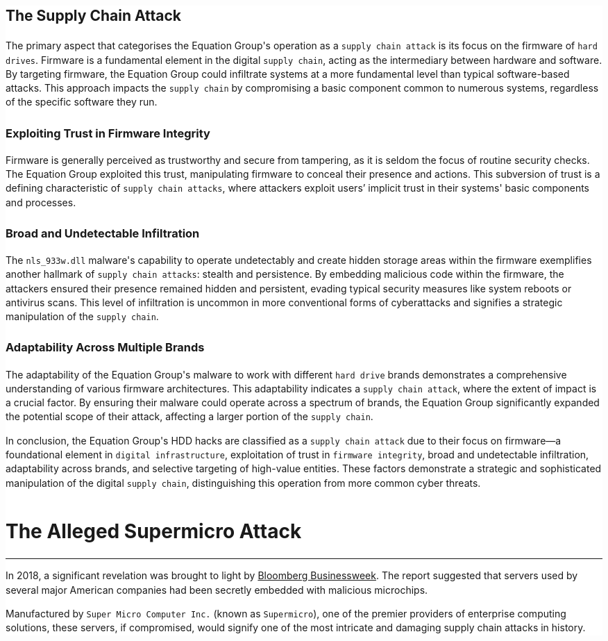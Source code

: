 ## The Supply Chain Attack

The primary aspect that categorises the Equation Group's operation as a `supply chain attack` is its focus on the firmware of `hard drives`. Firmware is a fundamental element in the digital `supply chain`, acting as the intermediary between hardware and software. By targeting firmware, the Equation Group could infiltrate systems at a more fundamental level than typical software-based attacks. This approach impacts the `supply chain` by compromising a basic component common to numerous systems, regardless of the specific software they run.

### Exploiting Trust in Firmware Integrity

Firmware is generally perceived as trustworthy and secure from tampering, as it is seldom the focus of routine security checks. The Equation Group exploited this trust, manipulating firmware to conceal their presence and actions. This subversion of trust is a defining characteristic of `supply chain attacks`, where attackers exploit users’ implicit trust in their systems' basic components and processes.

### Broad and Undetectable Infiltration

The `nls_933w.dll` malware's capability to operate undetectably and create hidden storage areas within the firmware exemplifies another hallmark of `supply chain attacks`: stealth and persistence. By embedding malicious code within the firmware, the attackers ensured their presence remained hidden and persistent, evading typical security measures like system reboots or antivirus scans. This level of infiltration is uncommon in more conventional forms of cyberattacks and signifies a strategic manipulation of the `supply chain`.

### Adaptability Across Multiple Brands

The adaptability of the Equation Group's malware to work with different `hard drive` brands demonstrates a comprehensive understanding of various firmware architectures. This adaptability indicates a `supply chain attack`, where the extent of impact is a crucial factor. By ensuring their malware could operate across a spectrum of brands, the Equation Group significantly expanded the potential scope of their attack, affecting a larger portion of the `supply chain`.

In conclusion, the Equation Group's HDD hacks are classified as a `supply chain attack` due to their focus on firmware—a foundational element in `digital infrastructure`, exploitation of trust in `firmware integrity`, broad and undetectable infiltration, adaptability across brands, and selective targeting of high-value entities. These factors demonstrate a strategic and sophisticated manipulation of the digital `supply chain`, distinguishing this operation from more common cyber threats.


# The Alleged Supermicro Attack

* * *

In 2018, a significant revelation was brought to light by [Bloomberg Businessweek](https://www.bloomberg.com/features/2021-supermicro/). The report suggested that servers used by several major American companies had been secretly embedded with malicious microchips.

Manufactured by `Super Micro Computer Inc.` (known as `Supermicro`), one of the premier providers of enterprise computing solutions, these servers, if compromised, would signify one of the most intricate and damaging supply chain attacks in history.
